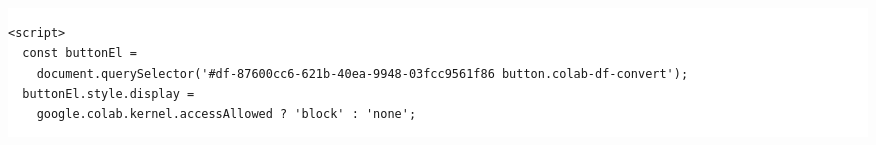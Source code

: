   <div class="colab-df-container">
    <button class="colab-df-convert" onclick="convertToInteractive('df-87600cc6-621b-40ea-9948-03fcc9561f86')"
            title="Convert this dataframe to an interactive table."
            style="display:none;">

  <svg xmlns="http://www.w3.org/2000/svg" height="24px" viewBox="0 -960 960 960">
    <path d="M120-120v-720h720v720H120Zm60-500h600v-160H180v160Zm220 220h160v-160H400v160Zm0 220h160v-160H400v160ZM180-400h160v-160H180v160Zm440 0h160v-160H620v160ZM180-180h160v-160H180v160Zm440 0h160v-160H620v160Z"/>
  </svg>
    </button>

  <style>
    .colab-df-container {
      display:flex;
      gap: 12px;
    }

    .colab-df-convert {
      background-color: #E8F0FE;
      border: none;
      border-radius: 50%;
      cursor: pointer;
      display: none;
      fill: #1967D2;
      height: 32px;
      padding: 0 0 0 0;
      width: 32px;
    }

    .colab-df-convert:hover {
      background-color: #E2EBFA;
      box-shadow: 0px 1px 2px rgba(60, 64, 67, 0.3), 0px 1px 3px 1px rgba(60, 64, 67, 0.15);
      fill: #174EA6;
    }

    .colab-df-buttons div {
      margin-bottom: 4px;
    }

    [theme=dark] .colab-df-convert {
      background-color: #3B4455;
      fill: #D2E3FC;
    }

    [theme=dark] .colab-df-convert:hover {
      background-color: #434B5C;
      box-shadow: 0px 1px 3px 1px rgba(0, 0, 0, 0.15);
      filter: drop-shadow(0px 1px 2px rgba(0, 0, 0, 0.3));
      fill: #FFFFFF;
    }
  </style>

    <script>
      const buttonEl =
        document.querySelector('#df-87600cc6-621b-40ea-9948-03fcc9561f86 button.colab-df-convert');
      buttonEl.style.display =
        google.colab.kernel.accessAllowed ? 'block' : 'none';

